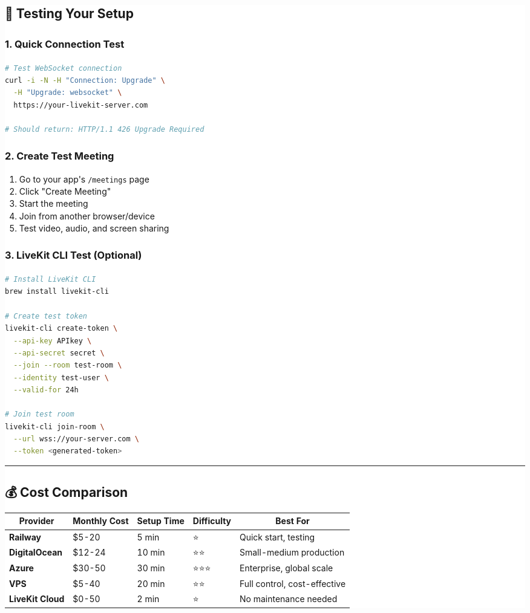 
## 🧪 Testing Your Setup

### 1. Quick Connection Test
```bash
# Test WebSocket connection
curl -i -N -H "Connection: Upgrade" \
  -H "Upgrade: websocket" \
  https://your-livekit-server.com

# Should return: HTTP/1.1 426 Upgrade Required
```

### 2. Create Test Meeting
1. Go to your app's `/meetings` page
2. Click "Create Meeting"
3. Start the meeting
4. Join from another browser/device
5. Test video, audio, and screen sharing

### 3. LiveKit CLI Test (Optional)
```bash
# Install LiveKit CLI
brew install livekit-cli

# Create test token
livekit-cli create-token \
  --api-key APIkey \
  --api-secret secret \
  --join --room test-room \
  --identity test-user \
  --valid-for 24h

# Join test room
livekit-cli join-room \
  --url wss://your-server.com \
  --token <generated-token>
```

---

## 💰 Cost Comparison

| Provider | Monthly Cost | Setup Time | Difficulty | Best For |
|----------|-------------|------------|------------|----------|
| **Railway** | $5-20 | 5 min | ⭐ | Quick start, testing |
| **DigitalOcean** | $12-24 | 10 min | ⭐⭐ | Small-medium production |
| **Azure** | $30-50 | 30 min | ⭐⭐⭐ | Enterprise, global scale |
| **VPS** | $5-40 | 20 min | ⭐⭐ | Full control, cost-effective |
| **LiveKit Cloud** | $0-50 | 2 min | ⭐ | No maintenance needed |
